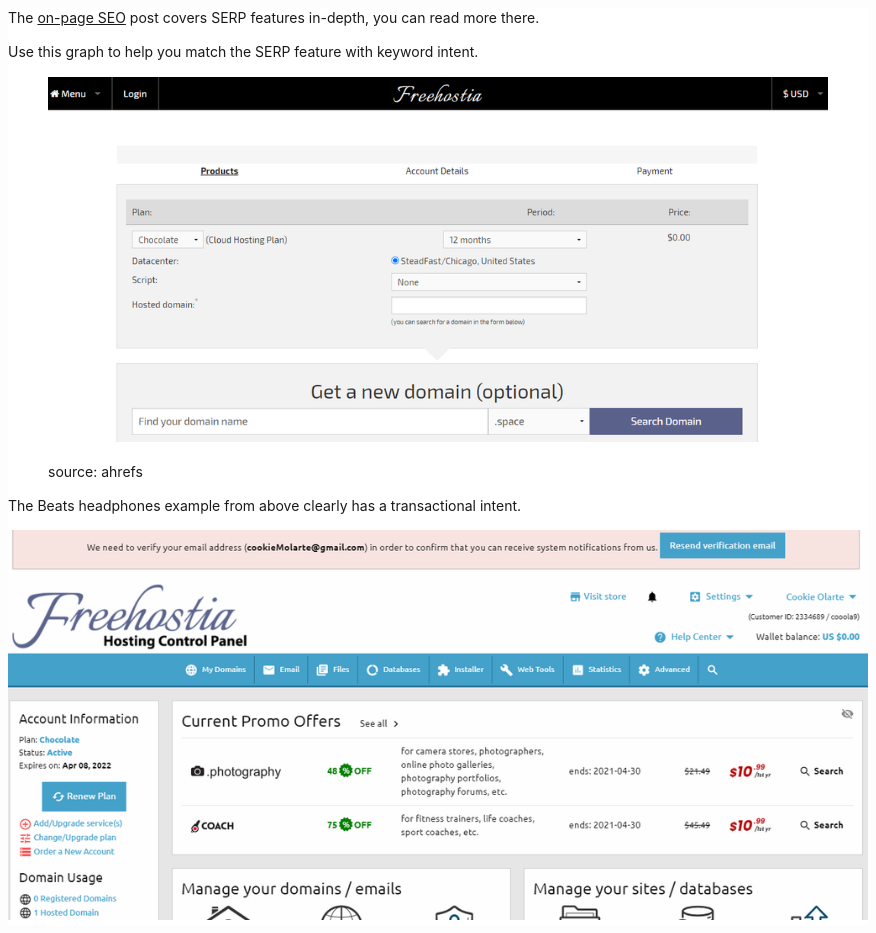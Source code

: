 The [on-page SEO](https://devinschumacher.com/on-page-seo/#17-serp-features) post covers SERP features in-depth, you can read more there.

Use this graph to help you match the SERP feature with keyword intent.

<figure>

![](/images/image-9.png)

<figcaption>

source: ahrefs

</figcaption>

</figure>

The Beats headphones example from above clearly has a transactional intent.

![](/images/image-11.png)
